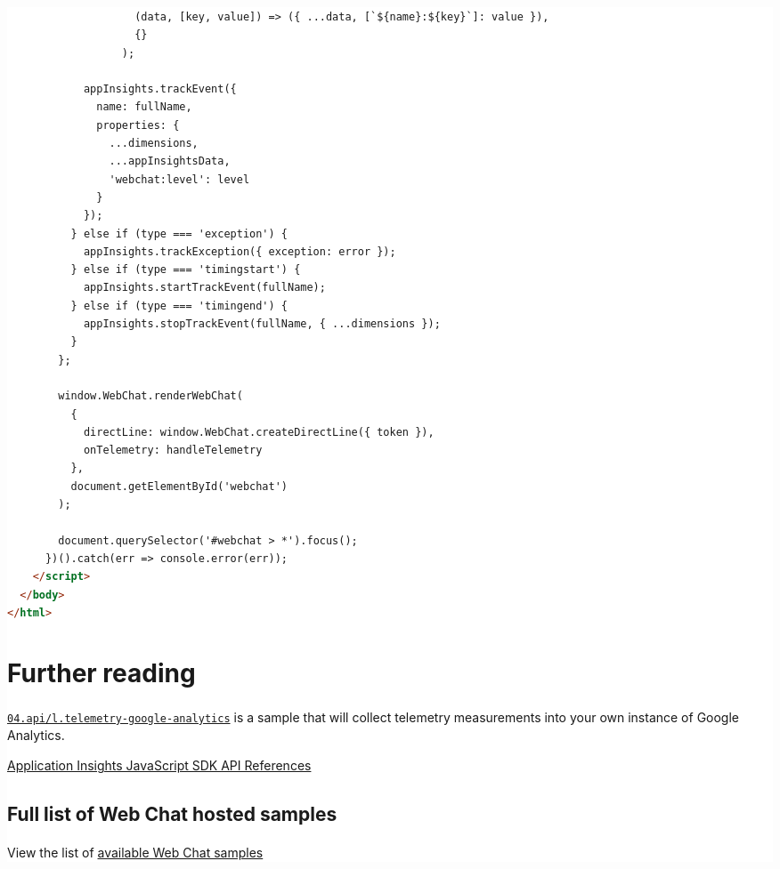 ```html
                    (data, [key, value]) => ({ ...data, [`${name}:${key}`]: value }),
                    {}
                  );

            appInsights.trackEvent({
              name: fullName,
              properties: {
                ...dimensions,
                ...appInsightsData,
                'webchat:level': level
              }
            });
          } else if (type === 'exception') {
            appInsights.trackException({ exception: error });
          } else if (type === 'timingstart') {
            appInsights.startTrackEvent(fullName);
          } else if (type === 'timingend') {
            appInsights.stopTrackEvent(fullName, { ...dimensions });
          }
        };

        window.WebChat.renderWebChat(
          {
            directLine: window.WebChat.createDirectLine({ token }),
            onTelemetry: handleTelemetry
          },
          document.getElementById('webchat')
        );

        document.querySelector('#webchat > *').focus();
      })().catch(err => console.error(err));
    </script>
  </body>
</html>
```


# Further reading

[`04.api/l.telemetry-google-analytics`](https://github.com/microsoft/BotFramework-WebChat/tree/master/samples/04.api/l.telemetry-google-analytics) is a sample that will collect telemetry measurements into your own instance of Google Analytics.

[Application Insights JavaScript SDK API References](https://github.com/Microsoft/ApplicationInsights-JS/blob/master/API-reference.md)

## Full list of Web Chat hosted samples

View the list of [available Web Chat samples](https://github.com/microsoft/BotFramework-WebChat/tree/master/samples)
